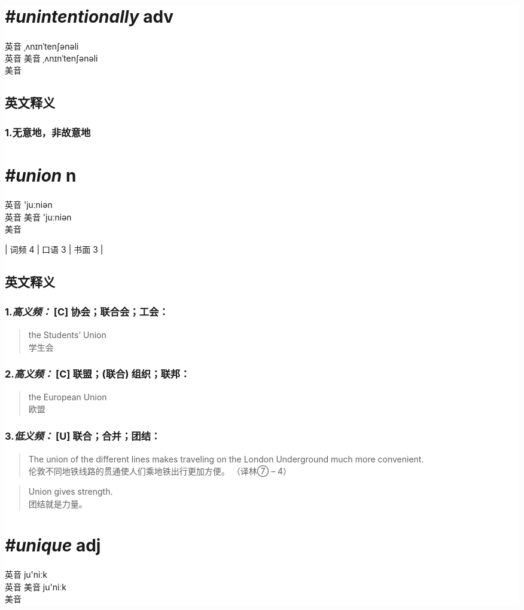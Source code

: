 
# ***\#unintentionally*** adv
英音 ˌʌnɪnˈtenʃənəli  
英音
<audio src="./media/unintentionally1_AAC.aac"></audio>
美音 ˌʌnɪnˈtenʃənəli  
美音
<audio src="./media/unintentionally2_AAC.aac"></audio>


  

英文释义
---
### 1.**无意地，非故意地**  


# ***\#union*** n
英音 'juːniən  
英音
<audio src="./media/union-B.aac"></audio>
美音 'juːniən  
美音
<audio src="./media/union.aac"></audio>


| 词频 4 | 口语 3 | 书面 3 |  

英文释义
---
### 1.*高义频：* **[C] 协会；联合会；工会：**  

 > the Students’ Union   
 > 学生会    

### 2.*高义频：* **[C] 联盟；(联合) 组织；联邦：**  

 > the European Union  
 > 欧盟    

### 3.*低义频：* **[U] 联合；合并；团结：**  

 > The union of the different lines makes traveling on the London Underground much more convenient.   
 > 伦敦不同地铁线路的贯通使人们乘地铁出行更加方便。  （译林⑦ – 4）  
<audio src="./media/union-1.aac"></audio>

 > Union gives strength.   
 > 团结就是力量。    
<audio src="./media/union-2.aac"></audio>


# ***\#unique*** adj
英音 ju'niːk  
英音
<audio src="./media/unique-B.aac"></audio>
美音 ju'niːk  
美音
<audio src="./media/unique.aac"></audio>

